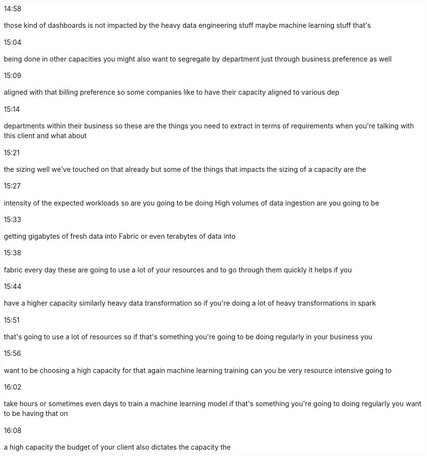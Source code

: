 14:58

those kind of dashboards is not impacted by the heavy data engineering stuff maybe machine learning stuff that's

15:04

being done in other capacities you might also want to segregate by department just through business preference as well

15:09

aligned with that billing preference so some companies like to have their capacity aligned to various dep

15:14

departments within their business so these are the things you need to extract in terms of requirements when you're talking with this client and what about

15:21

the sizing well we've touched on that already but some of the things that impacts the sizing of a capacity are the

15:27

intensity of the expected workloads so are you going to be doing High volumes of data ingestion are you going to be

15:33

getting gigabytes of fresh data into Fabric or even terabytes of data into

15:38

fabric every day these are going to use a lot of your resources and to go through them quickly it helps if you

15:44

have a higher capacity similarly heavy data transformation so if you're doing a lot of heavy transformations in spark

15:51

that's going to use a lot of resources so if that's something you're going to be doing regularly in your business you

15:56

want to be choosing a high capacity for that again machine learning training can you be very resource intensive going to

16:02

take hours or sometimes even days to train a machine learning model if that's something you're going to doing regularly you want to be having that on

16:08

a high capacity the budget of your client also dictates the capacity the
